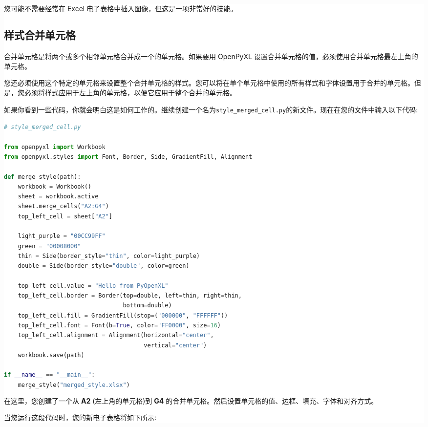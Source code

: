 您可能不需要经常在 Excel 电子表格中插入图像，但这是一项非常好的技能。

## 样式合并单元格

合并单元格是将两个或多个相邻单元格合并成一个的单元格。如果要用 OpenPyXL 设置合并单元格的值，必须使用合并单元格最左上角的单元格。

您还必须使用这个特定的单元格来设置整个合并单元格的样式。您可以将在单个单元格中使用的所有样式和字体设置用于合并的单元格。但是，您必须将样式应用于左上角的单元格，以便它应用于整个合并的单元格。

如果你看到一些代码，你就会明白这是如何工作的。继续创建一个名为`style_merged_cell.py`的新文件。现在在您的文件中输入以下代码:

```py
# style_merged_cell.py

from openpyxl import Workbook
from openpyxl.styles import Font, Border, Side, GradientFill, Alignment

def merge_style(path):
    workbook = Workbook()
    sheet = workbook.active
    sheet.merge_cells("A2:G4")
    top_left_cell = sheet["A2"]

    light_purple = "00CC99FF"
    green = "00008000"
    thin = Side(border_style="thin", color=light_purple)
    double = Side(border_style="double", color=green)

    top_left_cell.value = "Hello from PyOpenXL"
    top_left_cell.border = Border(top=double, left=thin, right=thin,
                                  bottom=double)
    top_left_cell.fill = GradientFill(stop=("000000", "FFFFFF"))
    top_left_cell.font = Font(b=True, color="FF0000", size=16)
    top_left_cell.alignment = Alignment(horizontal="center",
                                        vertical="center")
    workbook.save(path)

if __name__ == "__main__":
    merge_style("merged_style.xlsx")
```

在这里，您创建了一个从 **A2** (左上角的单元格)到 **G4** 的合并单元格。然后设置单元格的值、边框、填充、字体和对齐方式。

当您运行这段代码时，您的新电子表格将如下所示:
